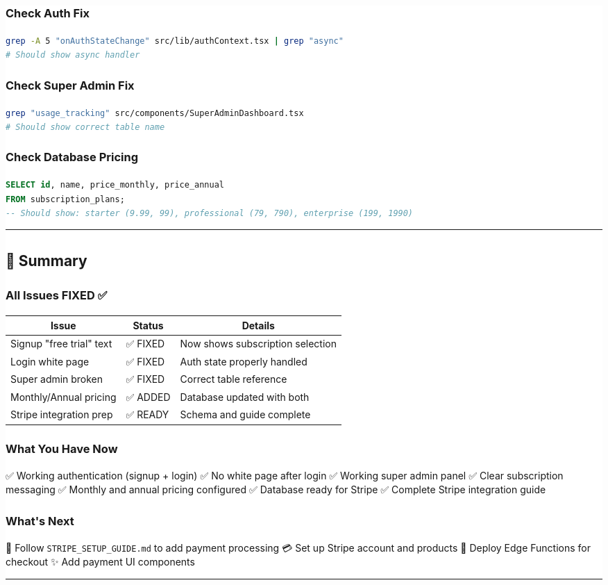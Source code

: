 ### Check Auth Fix
```bash
grep -A 5 "onAuthStateChange" src/lib/authContext.tsx | grep "async"
# Should show async handler
```

### Check Super Admin Fix
```bash
grep "usage_tracking" src/components/SuperAdminDashboard.tsx
# Should show correct table name
```

### Check Database Pricing
```sql
SELECT id, name, price_monthly, price_annual
FROM subscription_plans;
-- Should show: starter (9.99, 99), professional (79, 790), enterprise (199, 1990)
```

---

## 🎉 Summary

### All Issues FIXED ✅

| Issue | Status | Details |
|-------|--------|---------|
| Signup "free trial" text | ✅ FIXED | Now shows subscription selection |
| Login white page | ✅ FIXED | Auth state properly handled |
| Super admin broken | ✅ FIXED | Correct table reference |
| Monthly/Annual pricing | ✅ ADDED | Database updated with both |
| Stripe integration prep | ✅ READY | Schema and guide complete |

### What You Have Now

✅ Working authentication (signup + login)
✅ No white page after login
✅ Working super admin panel
✅ Clear subscription messaging
✅ Monthly and annual pricing configured
✅ Database ready for Stripe
✅ Complete Stripe integration guide

### What's Next

📝 Follow `STRIPE_SETUP_GUIDE.md` to add payment processing
💳 Set up Stripe account and products
🔧 Deploy Edge Functions for checkout
✨ Add payment UI components

---